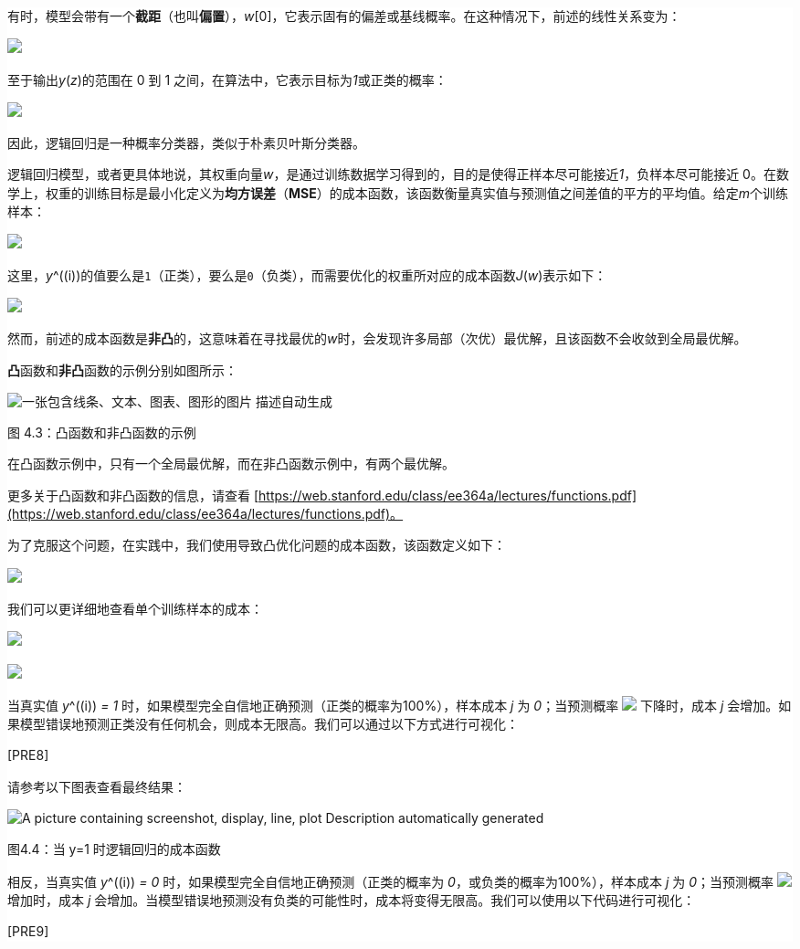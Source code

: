 有时，模型会带有一个**截距**（也叫**偏置**），*w*[0]，它表示固有的偏差或基线概率。在这种情况下，前述的线性关系变为：

![](img/B21047_04_003.png)

至于输出*y*(*z*)的范围在 0 到 1 之间，在算法中，它表示目标为*1*或正类的概率：

![](img/B21047_04_004.png)

因此，逻辑回归是一种概率分类器，类似于朴素贝叶斯分类器。

逻辑回归模型，或者更具体地说，其权重向量*w*，是通过训练数据学习得到的，目的是使得正样本尽可能接近*1*，负样本尽可能接近 0。在数学上，权重的训练目标是最小化定义为**均方误差**（**MSE**）的成本函数，该函数衡量真实值与预测值之间差值的平方的平均值。给定*m*个训练样本：

![](img/B21047_04_005.png)

这里，*y*^((i))的值要么是`1`（正类），要么是`0`（负类），而需要优化的权重所对应的成本函数*J*(*w*)表示如下：

![](img/B21047_04_006.png)

然而，前述的成本函数是**非凸**的，这意味着在寻找最优的*w*时，会发现许多局部（次优）最优解，且该函数不会收敛到全局最优解。

**凸**函数和**非凸**函数的示例分别如图所示：

![一张包含线条、文本、图表、图形的图片  描述自动生成](img/B21047_04_03.png)

图 4.3：凸函数和非凸函数的示例

在凸函数示例中，只有一个全局最优解，而在非凸函数示例中，有两个最优解。

更多关于凸函数和非凸函数的信息，请查看 [https://web.stanford.edu/class/ee364a/lectures/functions.pdf](https://web.stanford.edu/class/ee364a/lectures/functions.pdf)。

为了克服这个问题，在实践中，我们使用导致凸优化问题的成本函数，该函数定义如下：

![](img/B21047_04_007.png)

我们可以更详细地查看单个训练样本的成本：

![](img/B21047_04_008.png)

![](img/B21047_04_009.png)

当真实值 *y*^((i)) *= 1* 时，如果模型完全自信地正确预测（正类的概率为100%），样本成本 *j* 为 *0*；当预测概率 ![](img/B21047_04_010.png) 下降时，成本 *j* 会增加。如果模型错误地预测正类没有任何机会，则成本无限高。我们可以通过以下方式进行可视化：

[PRE8]

请参考以下图表查看最终结果：

![A picture containing screenshot, display, line, plot  Description automatically generated](img/B21047_04_04.png)

图4.4：当 y=1 时逻辑回归的成本函数

相反，当真实值 *y*^((i)) *= 0* 时，如果模型完全自信地正确预测（正类的概率为 *0*，或负类的概率为100%），样本成本 *j* 为 *0*；当预测概率 ![](img/B21047_04_010.png) 增加时，成本 *j* 会增加。当模型错误地预测没有负类的可能性时，成本将变得无限高。我们可以使用以下代码进行可视化：

[PRE9]
